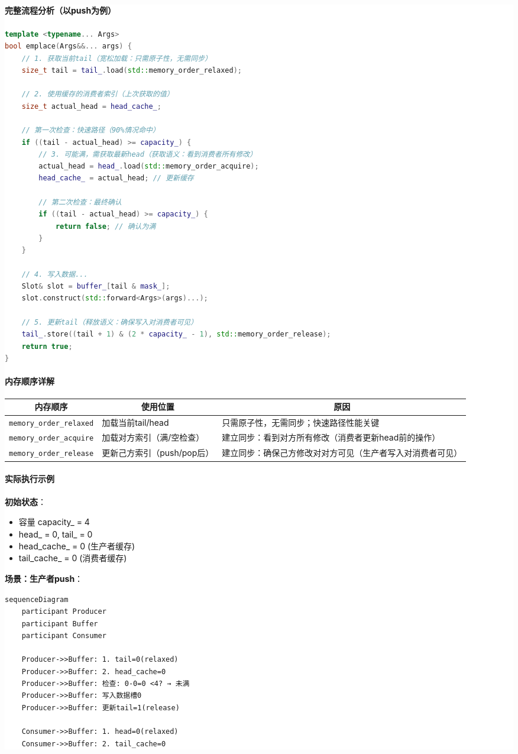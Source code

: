 #### 完整流程分析（以push为例）

```cpp
template <typename... Args>
bool emplace(Args&&... args) {
    // 1. 获取当前tail（宽松加载：只需原子性，无需同步）
    size_t tail = tail_.load(std::memory_order_relaxed);
    
    // 2. 使用缓存的消费者索引（上次获取的值）
    size_t actual_head = head_cache_;

    // 第一次检查：快速路径（90%情况命中）
    if ((tail - actual_head) >= capacity_) {
        // 3. 可能满，需获取最新head（获取语义：看到消费者所有修改）
        actual_head = head_.load(std::memory_order_acquire);
        head_cache_ = actual_head; // 更新缓存
        
        // 第二次检查：最终确认
        if ((tail - actual_head) >= capacity_) {
            return false; // 确认为满
        }
    }
    
    // 4. 写入数据...
    Slot& slot = buffer_[tail & mask_];
    slot.construct(std::forward<Args>(args)...);
    
    // 5. 更新tail（释放语义：确保写入对消费者可见）
    tail_.store((tail + 1) & (2 * capacity_ - 1), std::memory_order_release);
    return true;
}
```

#### 内存顺序详解

| 内存顺序               | 使用位置                   | 原因                                                       |
| ---------------------- | -------------------------- | ---------------------------------------------------------- |
| `memory_order_relaxed` | 加载当前tail/head          | 只需原子性，无需同步；快速路径性能关键                     |
| `memory_order_acquire` | 加载对方索引（满/空检查）  | 建立同步：看到对方所有修改（消费者更新head前的操作）       |
| `memory_order_release` | 更新己方索引（push/pop后） | 建立同步：确保己方修改对对方可见（生产者写入对消费者可见） |

#### 实际执行示例

**初始状态**：
- 容量 capacity_ = 4
- head_ = 0, tail_ = 0
- head_cache_ = 0 (生产者缓存)
- tail_cache_ = 0 (消费者缓存)

**场景：生产者push**：
```mermaid
sequenceDiagram
    participant Producer
    participant Buffer
    participant Consumer
    
    Producer->>Buffer: 1. tail=0(relaxed)
    Producer->>Buffer: 2. head_cache=0
    Producer->>Buffer: 检查: 0-0=0 <4? → 未满
    Producer->>Buffer: 写入数据槽0
    Producer->>Buffer: 更新tail=1(release)
    
    Consumer->>Buffer: 1. head=0(relaxed)
    Consumer->>Buffer: 2. tail_cache=0
```